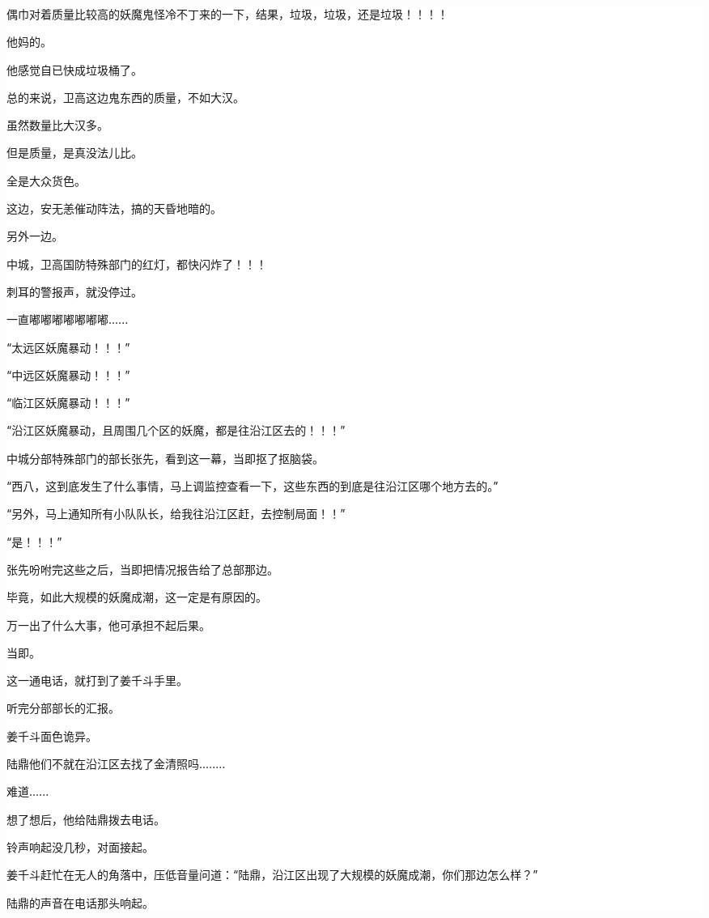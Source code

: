 偶巾对着质量比较高的妖魔鬼怪冷不丁来的一下，结果，垃圾，垃圾，还是垃圾！！！！

他妈的。

他感觉自已快成垃圾桶了。

总的来说，卫高这边鬼东西的质量，不如大汉。

虽然数量比大汉多。

但是质量，是真没法儿比。

全是大众货色。

这边，安无恙催动阵法，搞的天昏地暗的。

另外一边。

中城，卫高国防特殊部门的红灯，都快闪炸了！！！

刺耳的警报声，就没停过。

一直嘟嘟嘟嘟嘟嘟嘟......

“太远区妖魔暴动！！！”

“中远区妖魔暴动！！！”

“临江区妖魔暴动！！！”

“沿江区妖魔暴动，且周围几个区的妖魔，都是往沿江区去的！！！”

中城分部特殊部门的部长张先，看到这一幕，当即抠了抠脑袋。

“西八，这到底发生了什么事情，马上调监控查看一下，这些东西的到底是往沿江区哪个地方去的。”

“另外，马上通知所有小队队长，给我往沿江区赶，去控制局面！！”

“是！！！”

张先吩咐完这些之后，当即把情况报告给了总部那边。

毕竟，如此大规模的妖魔成潮，这一定是有原因的。

万一出了什么大事，他可承担不起后果。

当即。

这一通电话，就打到了姜千斗手里。

听完分部部长的汇报。

姜千斗面色诡异。

陆鼎他们不就在沿江区去找了金清照吗........

难道......

想了想后，他给陆鼎拨去电话。

铃声响起没几秒，对面接起。

姜千斗赶忙在无人的角落中，压低音量问道：“陆鼎，沿江区出现了大规模的妖魔成潮，你们那边怎么样？”

陆鼎的声音在电话那头响起。
